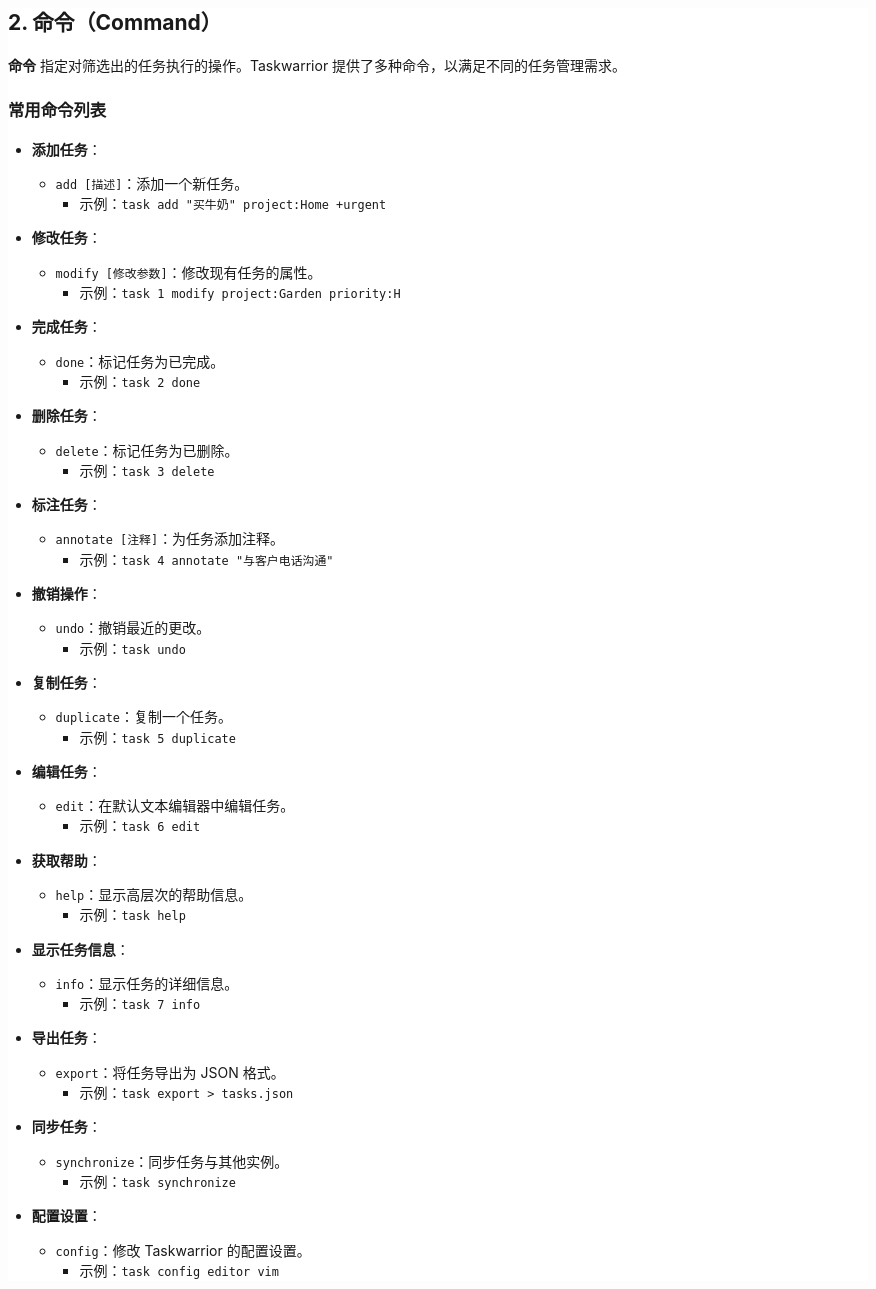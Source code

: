 
## 2. 命令（Command）

**命令** 指定对筛选出的任务执行的操作。Taskwarrior 提供了多种命令，以满足不同的任务管理需求。

### 常用命令列表

- **添加任务**：
  - `add [描述]`：添加一个新任务。
    - 示例：`task add "买牛奶" project:Home +urgent`

- **修改任务**：
  - `modify [修改参数]`：修改现有任务的属性。
    - 示例：`task 1 modify project:Garden priority:H`

- **完成任务**：
  - `done`：标记任务为已完成。
    - 示例：`task 2 done`

- **删除任务**：
  - `delete`：标记任务为已删除。
    - 示例：`task 3 delete`

- **标注任务**：
  - `annotate [注释]`：为任务添加注释。
    - 示例：`task 4 annotate "与客户电话沟通"`

- **撤销操作**：
  - `undo`：撤销最近的更改。
    - 示例：`task undo`

- **复制任务**：
  - `duplicate`：复制一个任务。
    - 示例：`task 5 duplicate`

- **编辑任务**：
  - `edit`：在默认文本编辑器中编辑任务。
    - 示例：`task 6 edit`

- **获取帮助**：
  - `help`：显示高层次的帮助信息。
    - 示例：`task help`

- **显示任务信息**：
  - `info`：显示任务的详细信息。
    - 示例：`task 7 info`

- **导出任务**：
  - `export`：将任务导出为 JSON 格式。
    - 示例：`task export > tasks.json`

- **同步任务**：
  - `synchronize`：同步任务与其他实例。
    - 示例：`task synchronize`

- **配置设置**：
  - `config`：修改 Taskwarrior 的配置设置。
    - 示例：`task config editor vim`
